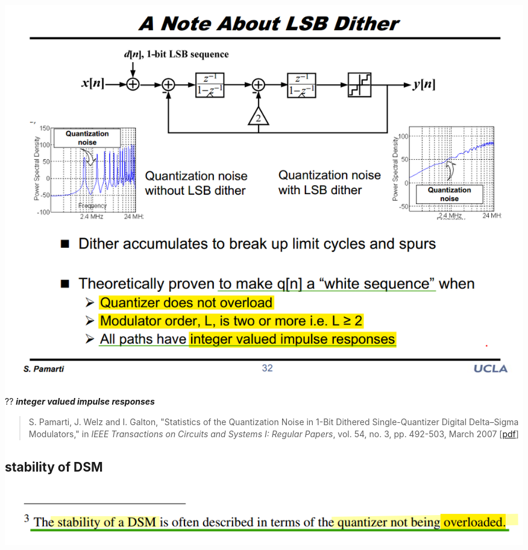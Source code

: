 ![image-20250905065402176](ddsm/image-20250905065402176.png)

??  ***integer valued impulse responses***

> S. Pamarti, J. Welz and I. Galton, "Statistics of the Quantization Noise in 1-Bit Dithered Single-Quantizer Digital Delta–Sigma Modulators," in *IEEE Transactions on Circuits and Systems I: Regular Papers*, vol. 54, no. 3, pp. 492-503, March 2007 [[pdf](https://ispg.ucsd.edu/wordpress/wp-content/uploads/2017/05/2007-TCASI-S.-Pamarti-Statistics-of-the-Quantization-Noise-in-1-Bit-Dithered-Single-Quantizer-Digital-Delta-Sigma-Modulators.pdf)]







##  stability of DSM 

![image-20250908213730155](ddsm/image-20250908213730155.png)
